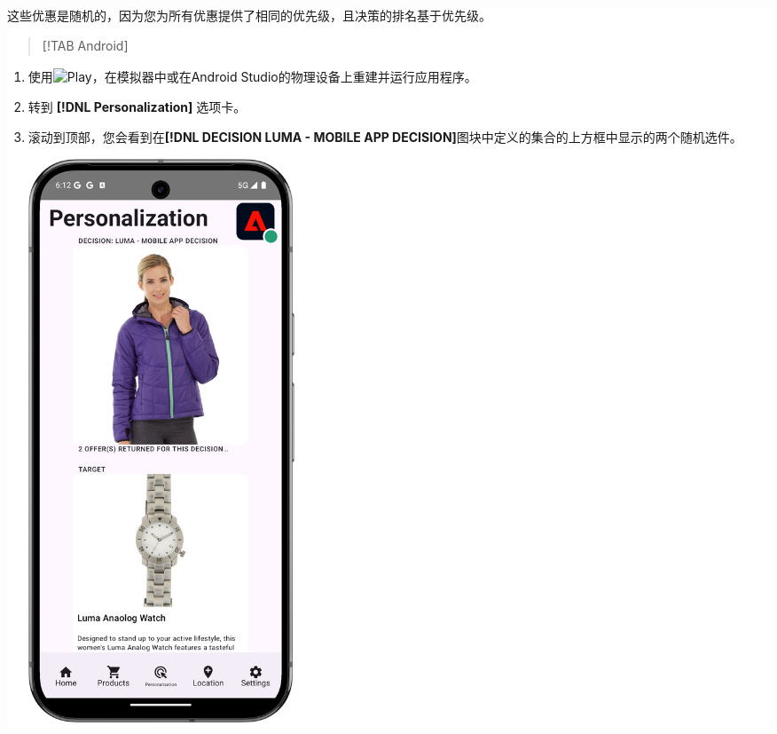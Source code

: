    这些优惠是随机的，因为您为所有优惠提供了相同的优先级，且决策的排名基于优先级。


>[!TAB Android]

1. 使用![Play](https://spectrum.adobe.com/static/icons/workflow_18/Smock_Play_18_N.svg)，在模拟器中或在Android Studio的物理设备上重建并运行应用程序。

1. 转到 **[!DNL Personalization]** 选项卡。

1. 滚动到顶部，您会看到在&#x200B;**[!DNL DECISION LUMA - MOBILE APP DECISION]**&#x200B;图块中定义的集合的上方框中显示的两个随机选件。

   <img src="assets/ajo-app-offers-android.png" width="300">
